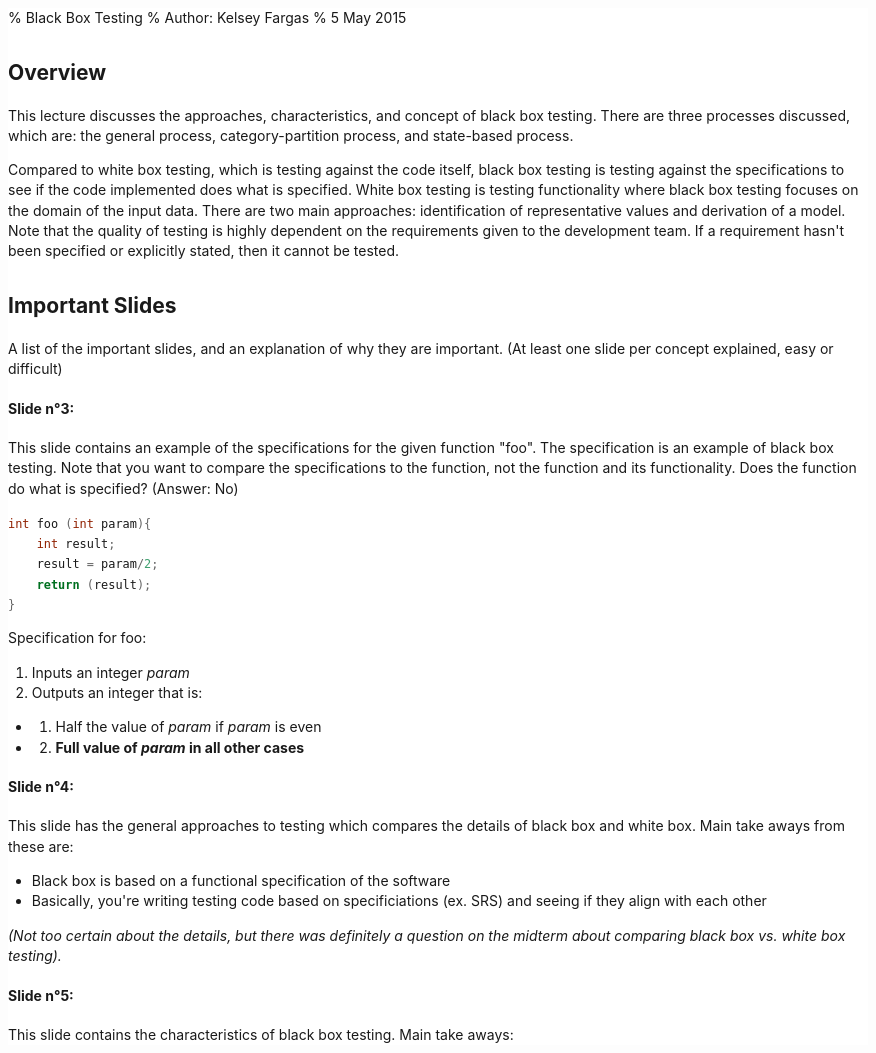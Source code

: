 % Black Box Testing
% Author: Kelsey Fargas
% 5 May 2015

## Overview

This lecture discusses the approaches, characteristics, and concept of black box testing. There are three processes discussed, which are: the general process, category-partition process, and state-based process.

Compared to white box testing, which is testing against the code itself, black box testing is testing against the specifications to see if the code implemented does what is specified. White box testing is testing functionality where black box testing focuses on the domain of the input data. There are two main approaches: identification of representative values and derivation of a model. Note that the quality of testing is highly dependent on the requirements given to the development team. If a requirement hasn't been specified or explicitly stated, then it cannot be tested.


## Important Slides

A list of the important slides, and an explanation of why they are important. (At least one slide per concept explained, easy or difficult)

#### Slide n°3: 

This slide contains an example of the specifications for the given function "foo". The specification is an example of black box testing. Note that you want to compare the specifications to the function, not the function and its functionality. Does the function do what is specified? (Answer: No)

```c++
int foo (int param){
	int result;
	result = param/2;
	return (result);
}
```
Specification for foo:

1. Inputs an integer *param* 
2. Outputs an integer that is:
* 1. Half the value of *param* if *param* is even
* 2. **Full value of *param*  in all other cases**

#### Slide n°4:
This slide has the general approaches to testing which compares the details of black box and white box. Main take aways from these are:

* Black box is based on a functional specification of the software
* Basically, you're writing testing code based on specificiations (ex. SRS) and seeing if they align with each other

*(Not too certain about the details, but there was definitely a question on the midterm about comparing black box vs. white box testing).*

#### Slide n°5:
This slide contains the characteristics of black box testing. Main take aways:
